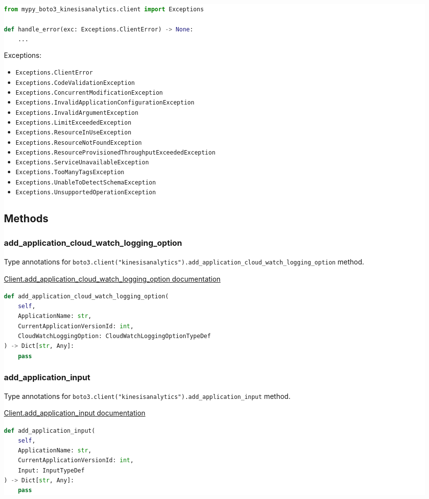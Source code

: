 ```python
from mypy_boto3_kinesisanalytics.client import Exceptions

def handle_error(exc: Exceptions.ClientError) -> None:
    ...
```


Exceptions:

- `Exceptions.ClientError`
- `Exceptions.CodeValidationException`
- `Exceptions.ConcurrentModificationException`
- `Exceptions.InvalidApplicationConfigurationException`
- `Exceptions.InvalidArgumentException`
- `Exceptions.LimitExceededException`
- `Exceptions.ResourceInUseException`
- `Exceptions.ResourceNotFoundException`
- `Exceptions.ResourceProvisionedThroughputExceededException`
- `Exceptions.ServiceUnavailableException`
- `Exceptions.TooManyTagsException`
- `Exceptions.UnableToDetectSchemaException`
- `Exceptions.UnsupportedOperationException`


## Methods


### add_application_cloud_watch_logging_option

Type annotations for `boto3.client("kinesisanalytics").add_application_cloud_watch_logging_option` method.

[Client.add_application_cloud_watch_logging_option documentation](https://boto3.amazonaws.com/v1/documentation/api/latest/reference/services/kinesisanalytics.html#KinesisAnalytics.Client.add_application_cloud_watch_logging_option)

```python
def add_application_cloud_watch_logging_option(
    self,
    ApplicationName: str,
    CurrentApplicationVersionId: int,
    CloudWatchLoggingOption: CloudWatchLoggingOptionTypeDef
) -> Dict[str, Any]:
    pass
```

### add_application_input

Type annotations for `boto3.client("kinesisanalytics").add_application_input` method.

[Client.add_application_input documentation](https://boto3.amazonaws.com/v1/documentation/api/latest/reference/services/kinesisanalytics.html#KinesisAnalytics.Client.add_application_input)

```python
def add_application_input(
    self,
    ApplicationName: str,
    CurrentApplicationVersionId: int,
    Input: InputTypeDef
) -> Dict[str, Any]:
    pass
```

